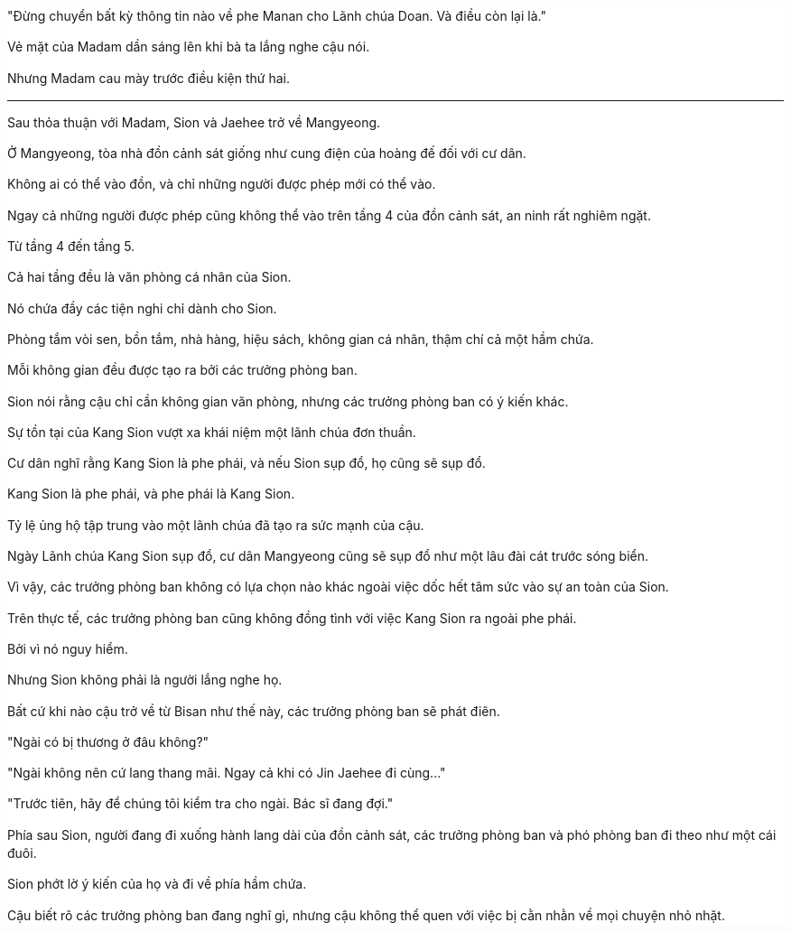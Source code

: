 "Đừng chuyển bất kỳ thông tin nào về phe Manan cho Lãnh chúa Doan. Và điều còn lại là."

Vẻ mặt của Madam dần sáng lên khi bà ta lắng nghe cậu nói.

Nhưng Madam cau mày trước điều kiện thứ hai.

* * *

Sau thỏa thuận với Madam, Sion và Jaehee trở về Mangyeong.

Ở Mangyeong, tòa nhà đồn cảnh sát giống như cung điện của hoàng đế đối với cư dân.

Không ai có thể vào đồn, và chỉ những người được phép mới có thể vào.

Ngay cả những người được phép cũng không thể vào trên tầng 4 của đồn cảnh sát, an ninh rất nghiêm ngặt.

Từ tầng 4 đến tầng 5.

Cả hai tầng đều là văn phòng cá nhân của Sion.

Nó chứa đầy các tiện nghi chỉ dành cho Sion.

Phòng tắm vòi sen, bồn tắm, nhà hàng, hiệu sách, không gian cá nhân, thậm chí cả một hầm chứa.

Mỗi không gian đều được tạo ra bởi các trưởng phòng ban.

Sion nói rằng cậu chỉ cần không gian văn phòng, nhưng các trưởng phòng ban có ý kiến khác.

Sự tồn tại của Kang Sion vượt xa khái niệm một lãnh chúa đơn thuần.

Cư dân nghĩ rằng Kang Sion là phe phái, và nếu Sion sụp đổ, họ cũng sẽ sụp đổ.

Kang Sion là phe phái, và phe phái là Kang Sion.

Tỷ lệ ủng hộ tập trung vào một lãnh chúa đã tạo ra sức mạnh của cậu.

Ngày Lãnh chúa Kang Sion sụp đổ, cư dân Mangyeong cũng sẽ sụp đổ như một lâu đài cát trước sóng biển.

Vì vậy, các trưởng phòng ban không có lựa chọn nào khác ngoài việc dốc hết tâm sức vào sự an toàn của Sion.

Trên thực tế, các trưởng phòng ban cũng không đồng tình với việc Kang Sion ra ngoài phe phái.

Bởi vì nó nguy hiểm.

Nhưng Sion không phải là người lắng nghe họ.

Bất cứ khi nào cậu trở về từ Bisan như thế này, các trưởng phòng ban sẽ phát điên.

"Ngài có bị thương ở đâu không?"

"Ngài không nên cứ lang thang mãi. Ngay cả khi có Jin Jaehee đi cùng..."

"Trước tiên, hãy để chúng tôi kiểm tra cho ngài. Bác sĩ đang đợi."

Phía sau Sion, người đang đi xuống hành lang dài của đồn cảnh sát, các trưởng phòng ban và phó phòng ban đi theo như một cái đuôi.

Sion phớt lờ ý kiến của họ và đi về phía hầm chứa.

Cậu biết rõ các trưởng phòng ban đang nghĩ gì, nhưng cậu không thể quen với việc bị cằn nhằn về mọi chuyện nhỏ nhặt.
